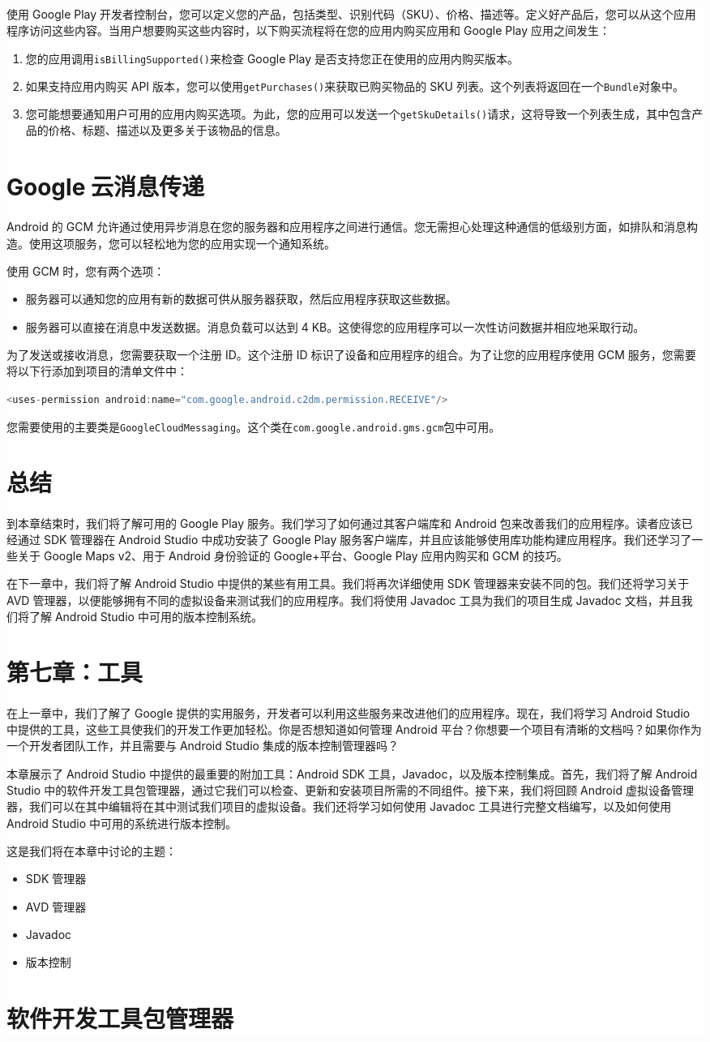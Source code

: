 使用 Google Play 开发者控制台，您可以定义您的产品，包括类型、识别代码（SKU）、价格、描述等。定义好产品后，您可以从这个应用程序访问这些内容。当用户想要购买这些内容时，以下购买流程将在您的应用内购买应用和 Google Play 应用之间发生：

1.  您的应用调用`isBillingSupported()`来检查 Google Play 是否支持您正在使用的应用内购买版本。

1.  如果支持应用内购买 API 版本，您可以使用`getPurchases()`来获取已购买物品的 SKU 列表。这个列表将返回在一个`Bundle`对象中。

1.  您可能想要通知用户可用的应用内购买选项。为此，您的应用可以发送一个`getSkuDetails()`请求，这将导致一个列表生成，其中包含产品的价格、标题、描述以及更多关于该物品的信息。

# Google 云消息传递

Android 的 GCM 允许通过使用异步消息在您的服务器和应用程序之间进行通信。您无需担心处理这种通信的低级别方面，如排队和消息构造。使用这项服务，您可以轻松地为您的应用实现一个通知系统。

使用 GCM 时，您有两个选项：

+   服务器可以通知您的应用有新的数据可供从服务器获取，然后应用程序获取这些数据。

+   服务器可以直接在消息中发送数据。消息负载可以达到 4 KB。这使得您的应用程序可以一次性访问数据并相应地采取行动。

为了发送或接收消息，您需要获取一个注册 ID。这个注册 ID 标识了设备和应用程序的组合。为了让您的应用程序使用 GCM 服务，您需要将以下行添加到项目的清单文件中：

```java
<uses-permission android:name="com.google.android.c2dm.permission.RECEIVE"/>
```

您需要使用的主要类是`GoogleCloudMessaging`。这个类在`com.google.android.gms.gcm`包中可用。

# 总结

到本章结束时，我们将了解可用的 Google Play 服务。我们学习了如何通过其客户端库和 Android 包来改善我们的应用程序。读者应该已经通过 SDK 管理器在 Android Studio 中成功安装了 Google Play 服务客户端库，并且应该能够使用库功能构建应用程序。我们还学习了一些关于 Google Maps v2、用于 Android 身份验证的 Google+平台、Google Play 应用内购买和 GCM 的技巧。

在下一章中，我们将了解 Android Studio 中提供的某些有用工具。我们将再次详细使用 SDK 管理器来安装不同的包。我们还将学习关于 AVD 管理器，以便能够拥有不同的虚拟设备来测试我们的应用程序。我们将使用 Javadoc 工具为我们的项目生成 Javadoc 文档，并且我们将了解 Android Studio 中可用的版本控制系统。


# 第七章：工具

在上一章中，我们了解了 Google 提供的实用服务，开发者可以利用这些服务来改进他们的应用程序。现在，我们将学习 Android Studio 中提供的工具，这些工具使我们的开发工作更加轻松。你是否想知道如何管理 Android 平台？你想要一个项目有清晰的文档吗？如果你作为一个开发者团队工作，并且需要与 Android Studio 集成的版本控制管理器吗？

本章展示了 Android Studio 中提供的最重要的附加工具：Android SDK 工具，Javadoc，以及版本控制集成。首先，我们将了解 Android Studio 中的软件开发工具包管理器，通过它我们可以检查、更新和安装项目所需的不同组件。接下来，我们将回顾 Android 虚拟设备管理器，我们可以在其中编辑将在其中测试我们项目的虚拟设备。我们还将学习如何使用 Javadoc 工具进行完整文档编写，以及如何使用 Android Studio 中可用的系统进行版本控制。

这是我们将在本章中讨论的主题：

+   SDK 管理器

+   AVD 管理器

+   Javadoc

+   版本控制

# 软件开发工具包管理器
